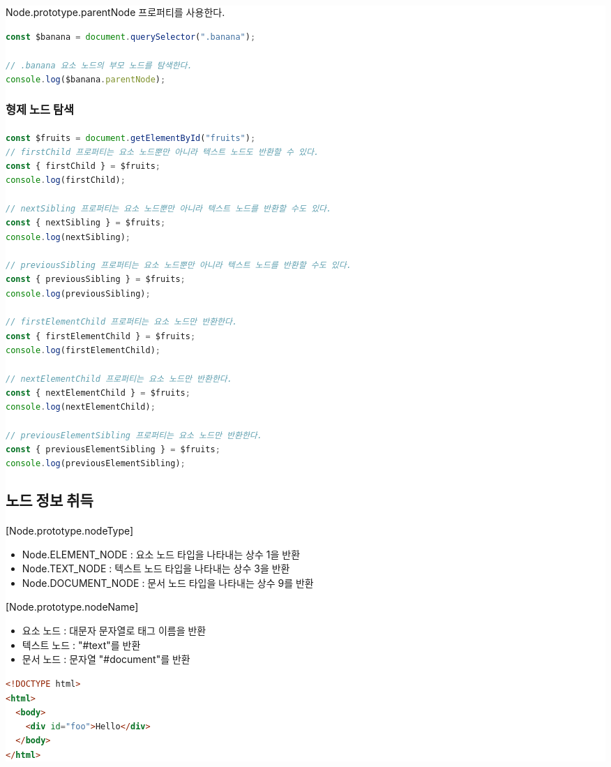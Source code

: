 Node.prototype.parentNode 프로퍼티를 사용한다.

```js
const $banana = document.querySelector(".banana");

// .banana 요소 노드의 부모 노드를 탐색한다.
console.log($banana.parentNode);
```

### 형제 노드 탐색

```js
const $fruits = document.getElementById("fruits");
// firstChild 프로퍼티는 요소 노드뿐만 아니라 텍스트 노드도 반환할 수 있다.
const { firstChild } = $fruits;
console.log(firstChild);

// nextSibling 프로퍼티는 요소 노드뿐만 아니라 텍스트 노드를 반환할 수도 있다.
const { nextSibling } = $fruits;
console.log(nextSibling);

// previousSibling 프로퍼티는 요소 노드뿐만 아니라 텍스트 노드를 반환할 수도 있다.
const { previousSibling } = $fruits;
console.log(previousSibling);

// firstElementChild 프로퍼티는 요소 노드만 반환한다.
const { firstElementChild } = $fruits;
console.log(firstElementChild);

// nextElementChild 프로퍼티는 요소 노드만 반환한다.
const { nextElementChild } = $fruits;
console.log(nextElementChild);

// previousElementSibling 프로퍼티는 요소 노드만 반환한다.
const { previousElementSibling } = $fruits;
console.log(previousElementSibling);
```

## 노드 정보 취득

[Node.prototype.nodeType]

- Node.ELEMENT_NODE : 요소 노드 타입을 나타내는 상수 1을 반환
- Node.TEXT_NODE : 텍스트 노드 타입을 나타내는 상수 3을 반환
- Node.DOCUMENT_NODE : 문서 노드 타입을 나타내는 상수 9를 반환

[Node.prototype.nodeName]

- 요소 노드 : 대문자 문자열로 태그 이름을 반환
- 텍스트 노드 : "#text"를 반환
- 문서 노드 : 문자열 "#document"를 반환

```html
<!DOCTYPE html>
<html>
  <body>
    <div id="foo">Hello</div>
  </body>
</html>
```
